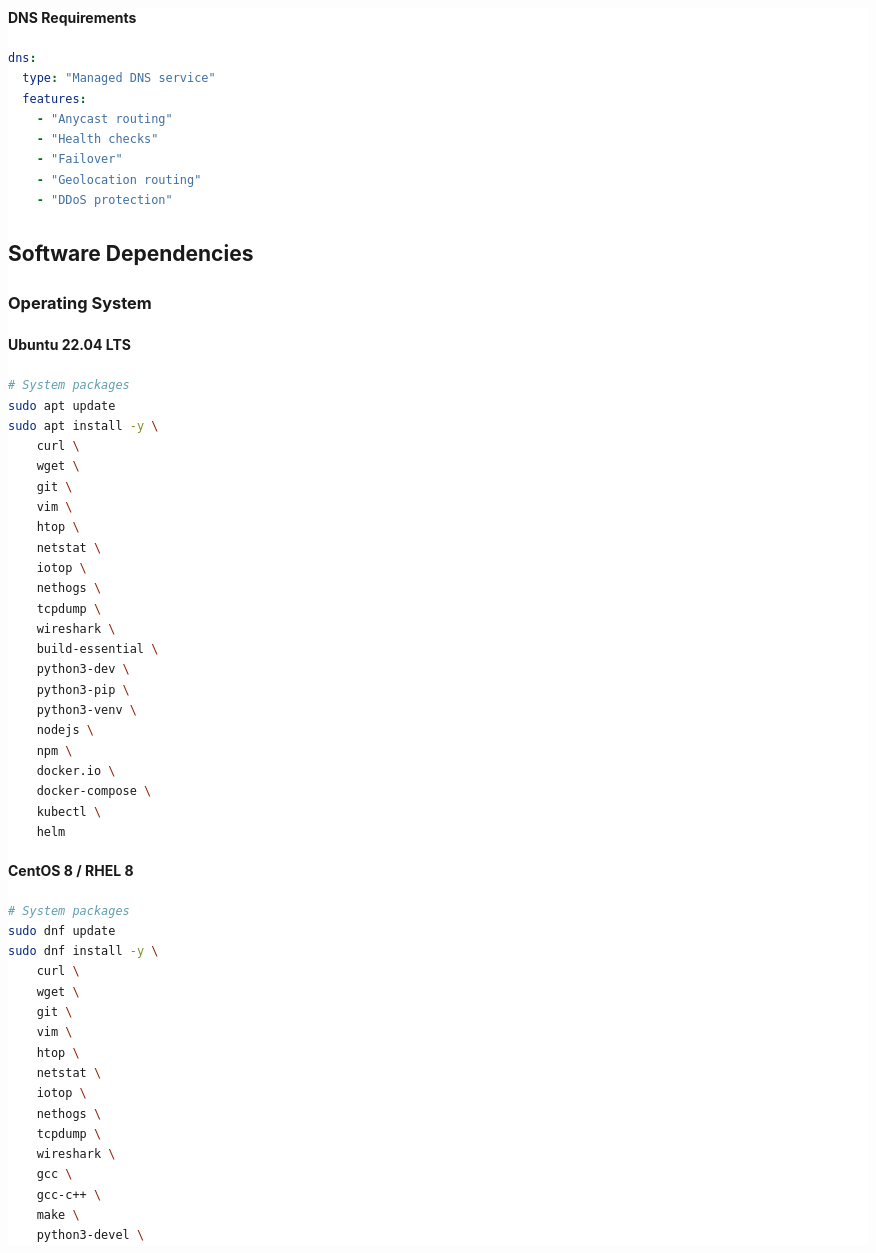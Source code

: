 #### DNS Requirements

```yaml
dns:
  type: "Managed DNS service"
  features:
    - "Anycast routing"
    - "Health checks"
    - "Failover"
    - "Geolocation routing"
    - "DDoS protection"
```

## Software Dependencies

### Operating System

#### Ubuntu 22.04 LTS

```bash
# System packages
sudo apt update
sudo apt install -y \
    curl \
    wget \
    git \
    vim \
    htop \
    netstat \
    iotop \
    nethogs \
    tcpdump \
    wireshark \
    build-essential \
    python3-dev \
    python3-pip \
    python3-venv \
    nodejs \
    npm \
    docker.io \
    docker-compose \
    kubectl \
    helm
```

#### CentOS 8 / RHEL 8

```bash
# System packages
sudo dnf update
sudo dnf install -y \
    curl \
    wget \
    git \
    vim \
    htop \
    netstat \
    iotop \
    nethogs \
    tcpdump \
    wireshark \
    gcc \
    gcc-c++ \
    make \
    python3-devel \
```